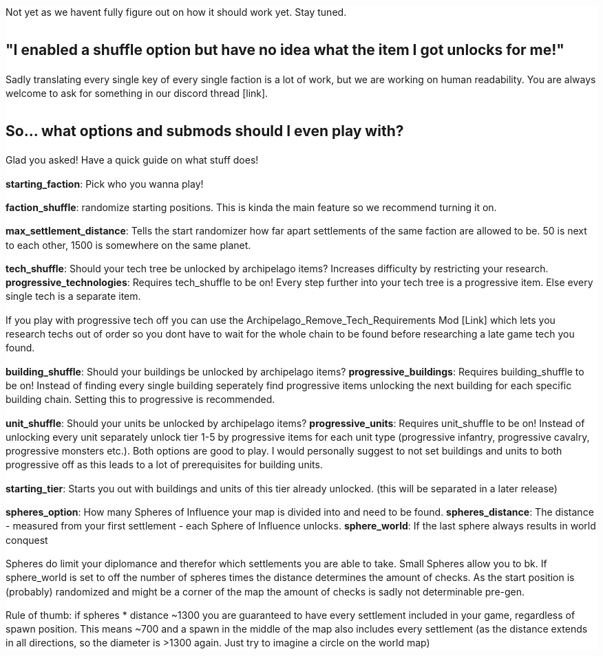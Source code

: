Not yet as we havent fully figure out on how it should work yet. Stay tuned.

## "I enabled a shuffle option but have no idea what the item I got unlocks for me!"

Sadly translating every single key of every single faction is a lot of work, but we are working on human readability. You are always welcome to ask for something in our discord thread [link].

## So... what options and submods should I even play with?

Glad you asked! Have a quick guide on what stuff does! 

**starting_faction**: Pick who you wanna play!

**faction_shuffle**: randomize starting positions. This is kinda the main feature so we recommend turning it on.

**max_settlement_distance**: Tells the start randomizer how far apart settlements of the same faction are allowed to be. 50 is next to each other, 1500 is somewhere on the same planet.

**tech_shuffle**: Should your tech tree be unlocked by archipelago items? Increases difficulty by restricting your research.
**progressive_technologies**: Requires tech_shuffle to be on! Every step further into your tech tree is a progressive item. Else every single tech is a separate item. 

If you play with progressive tech off you can use the Archipelago_Remove_Tech_Requirements Mod [Link] which lets you research techs out of order so you dont have to wait for the whole chain to be found before researching a late game tech you found.

**building_shuffle**: Should your buildings be unlocked by archipelago items?
**progressive_buildings**: Requires building_shuffle to be on! Instead of finding every single building seperately find progressive items unlocking the next building for each specific building chain. Setting this to progressive is recommended.

**unit_shuffle**: Should your units be unlocked by archipelago items?
**progressive_units**: Requires unit_shuffle to be on! Instead of unlocking every unit separately unlock tier 1-5 by progressive items for each unit type (progressive infantry, progressive cavalry, progressive monsters etc.). Both options are good to play. I would personally suggest to not set buildings and units to both progressive off as this leads to a lot of prerequisites for building units.

**starting_tier**: Starts you out with buildings and units of this tier already unlocked. (this will be separated in a later release)

**spheres_option**: How many Spheres of Influence your map is divided into and need to be found.
**spheres_distance**: The distance - measured from your first settlement - each Sphere of Influence unlocks.
**sphere_world**: If the last sphere always results in world conquest

Spheres do limit your diplomance and therefor which settlements you are able to take. Small Spheres allow you to bk. If sphere_world is set to off the number of spheres times the distance determines the amount of checks. As the start position is (probably) randomized and might be a corner of the map the amount of checks is sadly not determinable pre-gen. 

Rule of thumb: if spheres * distance ~1300 you are guaranteed to have every settlement included in your game, regardless of spawn position. This means ~700 and a spawn in the middle of the map also includes every settlement (as the distance extends in all directions, so the diameter is >1300 again. Just try to imagine a circle on the world map)
